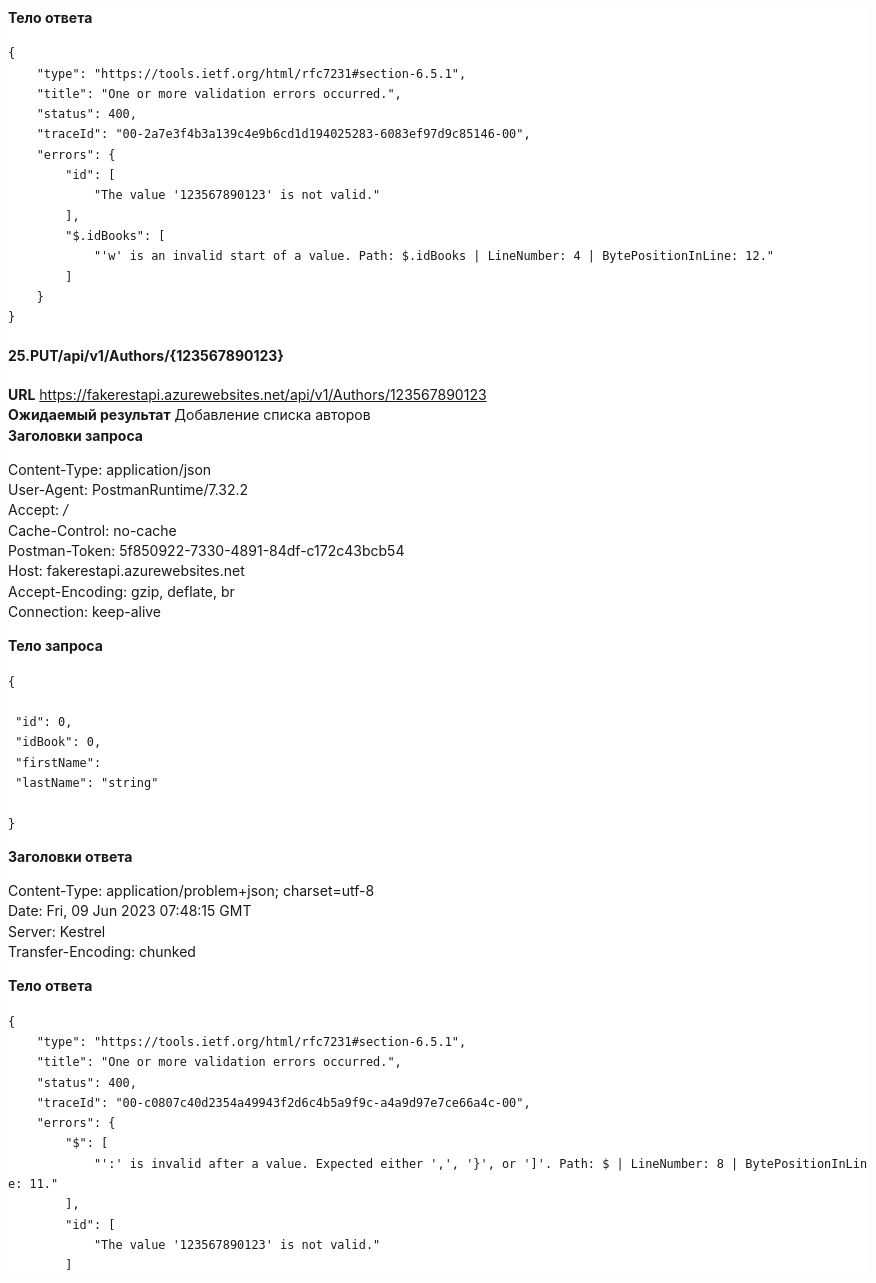 **Тело ответа**
```
{
    "type": "https://tools.ietf.org/html/rfc7231#section-6.5.1",
    "title": "One or more validation errors occurred.",
    "status": 400,
    "traceId": "00-2a7e3f4b3a139c4e9b6cd1d194025283-6083ef97d9c85146-00",
    "errors": {
        "id": [
            "The value '123567890123' is not valid."
        ],
        "$.idBooks": [
            "'w' is an invalid start of a value. Path: $.idBooks | LineNumber: 4 | BytePositionInLine: 12."
        ]
    }
}
```

#### 25.PUT​/api​/v1​/Authors​/{123567890123}

**URL** https://fakerestapi.azurewebsites.net/api/v1/Authors/123567890123  
**Ожидаемый результат** Добавление списка авторов  
**Заголовки запроса**  

Content-Type: application/json  
User-Agent: PostmanRuntime/7.32.2  
Accept: */*  
Cache-Control: no-cache  
Postman-Token: 5f850922-7330-4891-84df-c172c43bcb54  
Host: fakerestapi.azurewebsites.net  
Accept-Encoding: gzip, deflate, br  
Connection: keep-alive  

**Тело запроса**
```
{

 "id": 0,
 "idBook": 0,
 "firstName": 
 "lastName": "string"

}
```
**Заголовки ответа**

Content-Type: application/problem+json; charset=utf-8  
Date: Fri, 09 Jun 2023 07:48:15 GMT  
Server: Kestrel  
Transfer-Encoding: chunked  

**Тело ответа**
```
{
    "type": "https://tools.ietf.org/html/rfc7231#section-6.5.1",
    "title": "One or more validation errors occurred.",
    "status": 400,
    "traceId": "00-c0807c40d2354a49943f2d6c4b5a9f9c-a4a9d97e7ce66a4c-00",
    "errors": {
        "$": [
            "':' is invalid after a value. Expected either ',', '}', or ']'. Path: $ | LineNumber: 8 | BytePositionInLine: 11."
        ],
        "id": [
            "The value '123567890123' is not valid."
        ]
```